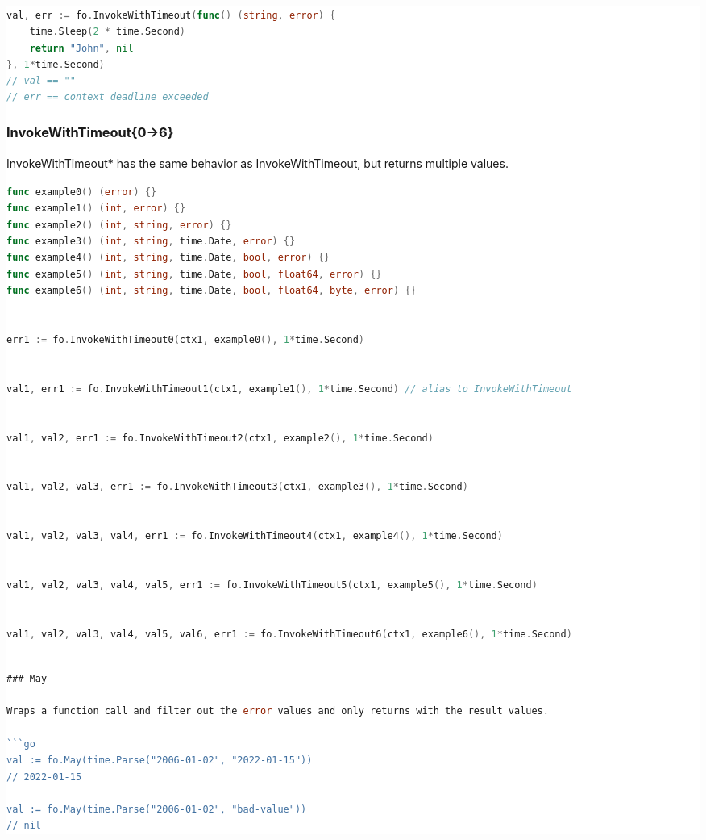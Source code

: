 ```go
val, err := fo.InvokeWithTimeout(func() (string, error) {
    time.Sleep(2 * time.Second)
    return "John", nil
}, 1*time.Second)
// val == ""
// err == context deadline exceeded
```

### InvokeWithTimeout{0->6}

InvokeWithTimeout\* has the same behavior as InvokeWithTimeout, but returns multiple values.

```go
func example0() (error) {}
func example1() (int, error) {}
func example2() (int, string, error) {}
func example3() (int, string, time.Date, error) {}
func example4() (int, string, time.Date, bool, error) {}
func example5() (int, string, time.Date, bool, float64, error) {}
func example6() (int, string, time.Date, bool, float64, byte, error) {}


err1 := fo.InvokeWithTimeout0(ctx1, example0(), 1*time.Second)


val1, err1 := fo.InvokeWithTimeout1(ctx1, example1(), 1*time.Second) // alias to InvokeWithTimeout


val1, val2, err1 := fo.InvokeWithTimeout2(ctx1, example2(), 1*time.Second)


val1, val2, val3, err1 := fo.InvokeWithTimeout3(ctx1, example3(), 1*time.Second)


val1, val2, val3, val4, err1 := fo.InvokeWithTimeout4(ctx1, example4(), 1*time.Second)


val1, val2, val3, val4, val5, err1 := fo.InvokeWithTimeout5(ctx1, example5(), 1*time.Second)


val1, val2, val3, val4, val5, val6, err1 := fo.InvokeWithTimeout6(ctx1, example6(), 1*time.Second)
```

```go

### May

Wraps a function call and filter out the error values and only returns with the result values.

```go
val := fo.May(time.Parse("2006-01-02", "2022-01-15"))
// 2022-01-15

val := fo.May(time.Parse("2006-01-02", "bad-value"))
// nil
```
